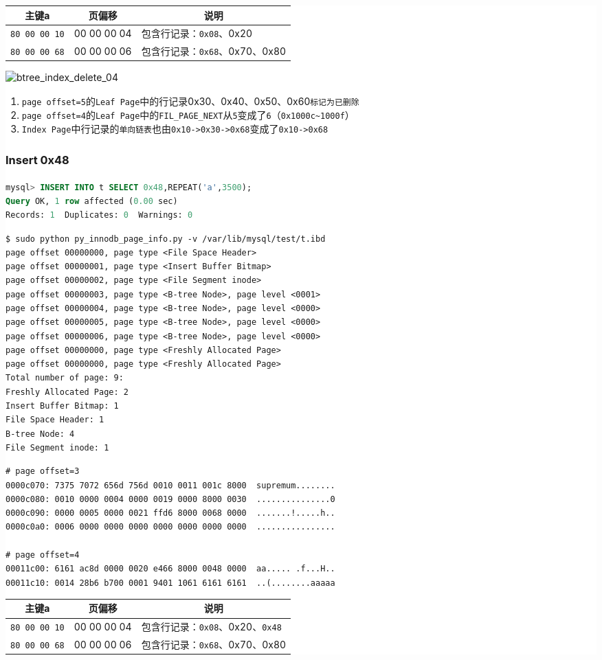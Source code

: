 | 主键a | 页偏移 | 说明 |
| --- | --- | --- |
| `80 00 00 10` | 00 00 00 04 | 包含行记录：`0x08`、0x20 |
| `80 00 00 68` | 00 00 00 06 | 包含行记录：`0x68`、0x70、0x80 |

![btree_index_delete_04](http://opjezmuy7.bkt.clouddn.com/btree_index_delete_04.png?imageMogr2/auto-orient/thumbnail/802x/blur/1x0/quality/75)

1. `page offset=5`的`Leaf Page`中的行记录0x30、0x40、0x50、0x60`标记为已删除`
2. `page offset=4`的`Leaf Page`中的`FIL_PAGE_NEXT`从`5`变成了`6`（`0x1000c~1000f`）
3. `Index Page`中行记录的`单向链表`也由`0x10->0x30->0x68`变成了`0x10->0x68`

### Insert 0x48
```SQL
mysql> INSERT INTO t SELECT 0x48,REPEAT('a',3500);
Query OK, 1 row affected (0.00 sec)
Records: 1  Duplicates: 0  Warnings: 0
```
```
$ sudo python py_innodb_page_info.py -v /var/lib/mysql/test/t.ibd
page offset 00000000, page type <File Space Header>
page offset 00000001, page type <Insert Buffer Bitmap>
page offset 00000002, page type <File Segment inode>
page offset 00000003, page type <B-tree Node>, page level <0001>
page offset 00000004, page type <B-tree Node>, page level <0000>
page offset 00000005, page type <B-tree Node>, page level <0000>
page offset 00000006, page type <B-tree Node>, page level <0000>
page offset 00000000, page type <Freshly Allocated Page>
page offset 00000000, page type <Freshly Allocated Page>
Total number of page: 9:
Freshly Allocated Page: 2
Insert Buffer Bitmap: 1
File Space Header: 1
B-tree Node: 4
File Segment inode: 1
```
```
# page offset=3
0000c070: 7375 7072 656d 756d 0010 0011 001c 8000  supremum........
0000c080: 0010 0000 0004 0000 0019 0000 8000 0030  ...............0
0000c090: 0000 0005 0000 0021 ffd6 8000 0068 0000  .......!.....h..
0000c0a0: 0006 0000 0000 0000 0000 0000 0000 0000  ................

# page offset=4
00011c00: 6161 ac8d 0000 0020 e466 8000 0048 0000  aa..... .f...H..
00011c10: 0014 28b6 b700 0001 9401 1061 6161 6161  ..(........aaaaa
```

| 主键a | 页偏移 | 说明 |
| --- | --- | --- |
| `80 00 00 10` | 00 00 00 04 | 包含行记录：`0x08`、0x20、`0x48` |
| `80 00 00 68` | 00 00 00 06 | 包含行记录：`0x68`、0x70、0x80 |
